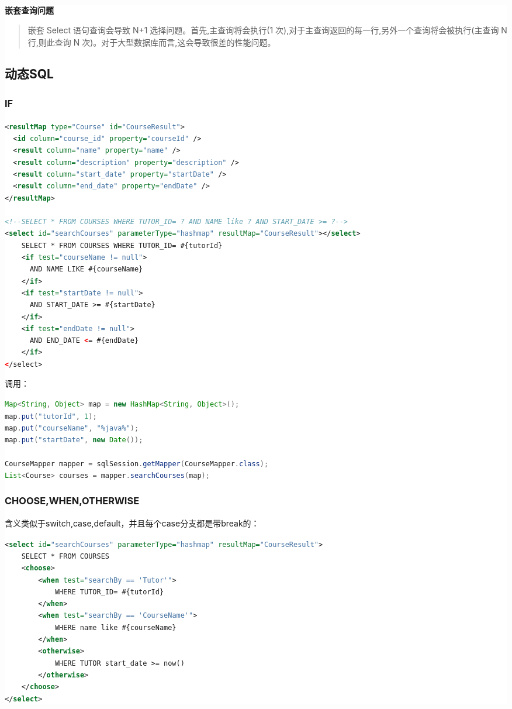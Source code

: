 **嵌套查询问题**

> 嵌套 Select 语句查询会导致 N+1 选择问题。首先,主查询将会执行(1 次),对于主查询返回的每一行,另外一个查询将会被执行(主查询 N 行,则此查询 N 次)。对于大型数据库而言,这会导致很差的性能问题。

## 动态SQL

### IF

```xml
<resultMap type="Course" id="CourseResult">
  <id column="course_id" property="courseId" />
  <result column="name" property="name" />
  <result column="description" property="description" />
  <result column="start_date" property="startDate" />
  <result column="end_date" property="endDate" />
</resultMap>

<!--SELECT * FROM COURSES WHERE TUTOR_ID= ? AND NAME like ? AND START_DATE >= ?-->
<select id="searchCourses" parameterType="hashmap" resultMap="CourseResult"></select>
    SELECT * FROM COURSES WHERE TUTOR_ID= #{tutorId}
    <if test="courseName != null">
      AND NAME LIKE #{courseName}
    </if>
    <if test="startDate != null">
      AND START_DATE >= #{startDate}
    </if>
    <if test="endDate != null">
      AND END_DATE <= #{endDate}
    </if>
</select>
```

调用：

```java
Map<String, Object> map = new HashMap<String, Object>();
map.put("tutorId", 1);
map.put("courseName", "%java%");
map.put("startDate", new Date());

CourseMapper mapper = sqlSession.getMapper(CourseMapper.class);
List<Course> courses = mapper.searchCourses(map);
```

### CHOOSE,WHEN,OTHERWISE

含义类似于switch,case,default，并且每个case分支都是带break的：

```xml
<select id="searchCourses" parameterType="hashmap" resultMap="CourseResult">
    SELECT * FROM COURSES
    <choose>
        <when test="searchBy == 'Tutor'">
            WHERE TUTOR_ID= #{tutorId}
        </when>
        <when test="searchBy == 'CourseName'">
            WHERE name like #{courseName}
        </when>
        <otherwise>
            WHERE TUTOR start_date >= now()
        </otherwise>
    </choose>
</select>
```
